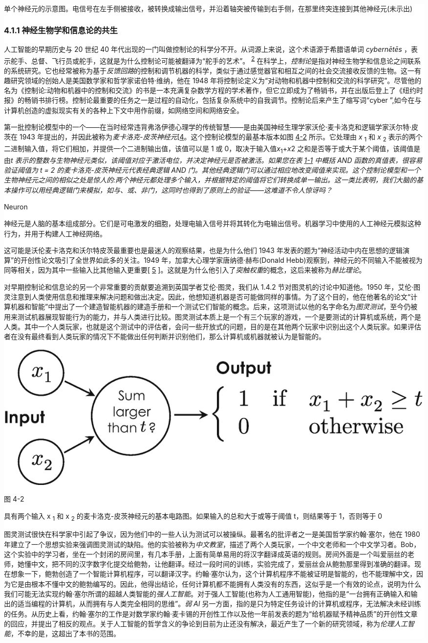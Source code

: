 单个神经元的示意图。电信号在左手侧被接收，被转换成输出信号，并沿着轴突被传输到右手侧，在那里终突连接到其他神经元(未示出)

### 4.1.1 神经生物学和信息论的共生

人工智能的早期历史与 20 世纪 40 年代出现的一门叫做控制论的科学分不开。从词源上来说，这个术语源于希腊语单词 *cybernētēs* ，表示舵手、总督、飞行员或舵手，这就是为什么控制论可能被翻译为“舵手的艺术”。 <sup>[2](#Fn2)</sup> 在科学上，*控制论*是指对神经生物学和信息论之间联系的系统研究。它也经常被称为基于*反馈回路*的控制和调节机器的科学，类似于通过感觉器官和相互之间的社会交流接收反馈的生物。这一有趣研究领域的创始人是美国数学家和哲学家诺伯特·维纳，他在 1948 年将控制论定义为“对动物和机器中控制和交流的科学研究”。尽管他的名为《控制论:动物和机器中的控制和交流》的书是一本充满复杂数学方程的学术著作，但它立即成为了畅销书，并在出版后登上了《纽约时报》的畅销书排行榜。控制论最重要的任务之一是过程的自动化，包括复杂系统中的自我调节。控制论后来产生了缩写词“cyber ”,如今在与计算机创造的虚拟现实有关的各种上下文中用作前缀，如网络空间和网络安全。

第一批控制论模型中的一个——在当时经常违背弗洛伊德心理学的传统智慧——是由美国神经生理学家沃伦·麦卡洛克和逻辑学家沃尔特·皮茨在 1943 年提出的，并因此被称为*麦卡洛克-皮茨神经元*[[4](#Par242)。这个控制论模型的最基本版本如图 [4-2](#Fig2) 所示。它处理由 *x* <sub>1</sub> 和 *x* <sub>2</sub> 表示的两个二进制输入值，将它们相加，并提供一个二进制输出值，该值可以是 1 或 0，取决于输入值*x*<sub>1</sub>+*x*2 之和是否等于或大于某个阈值，该阈值是由*t 表示的整数与生物神经元类似，该阈值对应于激活电位，并决定神经元是否被激活。如果您在表 [1-1](1.html#Tab1) 中概括 AND 函数的真值表，很容易验证阈值为 *t* = 2 的麦卡洛克-皮茨神经元代表经典逻辑 AND 门。其他经典逻辑门可以通过相应地改变阈值来实现。这个控制论模型和一个生物神经元之间的相似之处是惊人的:两个神经元都处理多个输入，并根据特定的阈值将它们转换成单一输出。这一类比表明，我们大脑的基本操作可以用经典逻辑门来模拟，如与、或、非门，这同时也得到了原则上的验证——这难道不令人惊讶吗？*

Neuron

神经元是人脑的基本组成部分。它们是可电激发的细胞，处理电输入信号并将其转化为电输出信号。机器学习中使用的人工神经元模拟这种行为，并用于构建人工神经网络。

这可能是沃伦麦卡洛克和沃尔特皮茨最重要也是最迷人的观察结果，也是为什么他们 1943 年发表的题为“神经活动中内在思想的逻辑演算”的开创性论文吸引了全世界如此多的关注。1949 年，加拿大心理学家唐纳德·赫布(Donald Hebb)观察到，神经元的不同输入不能被视为同等相关，因为其中一些输入比其他输入更重要[ [5](#Par243) ]。这就是为什么他引入了*突触权重*的概念，这后来被称为*赫比理论*。

对早期控制论和信息论的另一个非常重要的贡献要追溯到英国学者艾伦·图灵，我们从 1.4.2 节对图灵机的讨论中知道他。1950 年，艾伦·图灵注意到人类使用信息和推理来解决问题和做出决定。因此，他想知道机器是否可能做同样的事情。为了这个目的，他在他著名的论文“计算机器和智能”中提出了一个建造智能机器的建造手册和一个测试它们智能的概念。后来，这项测试以他的名字命名为*图灵测试*，至今仍被用来测试机器展现智能行为的能力，并与人类进行比较。图灵测试本质上是一个有三个玩家的游戏，一个是要测试的计算机或系统，两个是人类。其中一个人类玩家，也就是这个测试中的评估者，会问一些开放式的问题，目的是在其他两个玩家中识别出这个人类玩家。如果评估者在没有最终看到人类玩家的情况下不能做出任何判断并识别他们，那么计算机或机器就被认为是智能的。

![img/505424_1_En_4_Fig2_HTML.png](img/505424_1_En_4_Fig2_HTML.png)

图 4-2

具有两个输入 x <sub>1</sub> 和 x <sub>2</sub> 的麦卡洛克-皮茨神经元的基本电路图。如果输入的总和大于或等于阈值 t，则结果等于 1，否则等于 0

图灵测试很快在科学家中引起了争议，因为他们中的一些人认为测试可以被操纵。最著名的批评者之一是美国哲学家约翰·塞尔，他在 1980 年建立了一个思想实验来强调图灵测试的缺陷。他的实验被称为*中文教室*，描述了两个人类玩家，一个中文老师和一个中文学习者。Bob，这个实验中的学习者，坐在一个封闭的房间里，有几本手册，上面有简单易用的将汉字翻译成英语的规则。房间外面是一个叫爱丽丝的老师，她懂中文，把不同的汉字数字化提交给鲍勃，让他翻译。经过一段时间的训练，实验完成了，爱丽丝会从鲍勃那里得到准确的翻译。现在想象一下，鲍勃创造了一个智能计算机程序，可以翻译汉字。约翰·塞尔认为，这个计算机程序不能被证明是智能的，也不能理解中文，因为它是由根本不懂中文的鲍勃编写的。因此，他得出结论，任何计算机都不能拥有人类没有的东西，这似乎是一个有效的论点，说明为什么我们可能无法实现约翰·塞尔所谓的超越人类智能的*强人工智能*。对于强人工智能(也称为人工通用智能)，他指的是“一台拥有正确输入和输出的适当编程的计算机，从而拥有与人类完全相同的思维”。*弱 AI* 另一方面，指的是只为特定任务设计的计算机或程序，无法解决未经训练的任务。从历史上看，约翰·塞尔的工作是对数学家约翰·麦卡锡的开创性工作以及他一年前发表的题为“给机器赋予精神品质”的开创性文章的回应，并提出了相反的观点。关于人工智能的哲学含义的争论到目前为止还没有解决，最近产生了一个新的研究领域，称为*伦理人工智能*，不幸的是，这超出了本书的范围。
